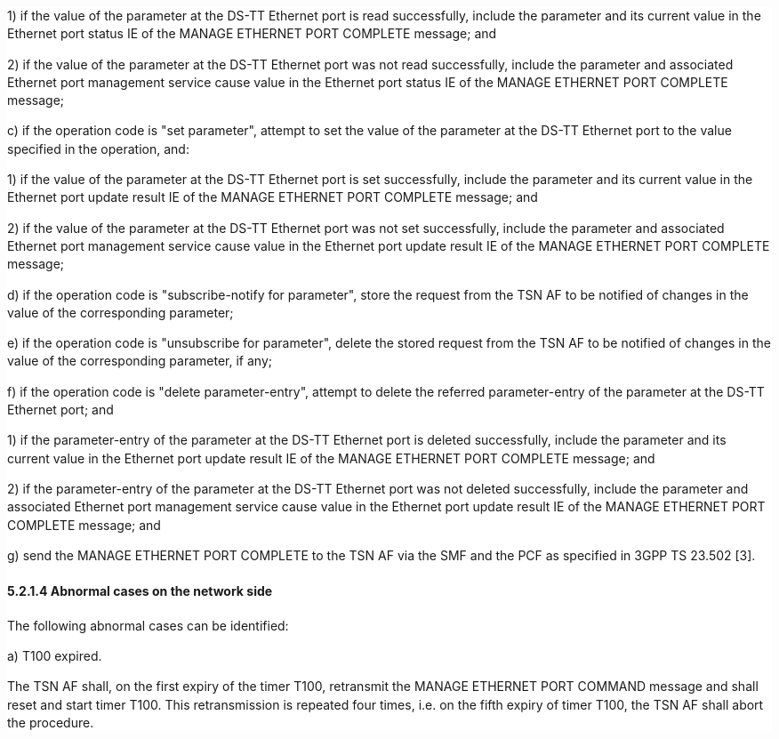 1\) if the value of the parameter at the DS-TT Ethernet port is read
successfully, include the parameter and its current value in the
Ethernet port status IE of the MANAGE ETHERNET PORT COMPLETE message;
and

2\) if the value of the parameter at the DS-TT Ethernet port was not
read successfully, include the parameter and associated Ethernet port
management service cause value in the Ethernet port status IE of the
MANAGE ETHERNET PORT COMPLETE message;

c\) if the operation code is \"set parameter\", attempt to set the value
of the parameter at the DS-TT Ethernet port to the value specified in
the operation, and:

1\) if the value of the parameter at the DS-TT Ethernet port is set
successfully, include the parameter and its current value in the
Ethernet port update result IE of the MANAGE ETHERNET PORT COMPLETE
message; and

2\) if the value of the parameter at the DS-TT Ethernet port was not set
successfully, include the parameter and associated Ethernet port
management service cause value in the Ethernet port update result IE of
the MANAGE ETHERNET PORT COMPLETE message;

d\) if the operation code is \"subscribe-notify for parameter\", store
the request from the TSN AF to be notified of changes in the value of
the corresponding parameter;

e\) if the operation code is \"unsubscribe for parameter\", delete the
stored request from the TSN AF to be notified of changes in the value of
the corresponding parameter, if any;

f\) if the operation code is \"delete parameter-entry\", attempt to
delete the referred parameter-entry of the parameter at the DS-TT
Ethernet port; and

1\) if the parameter-entry of the parameter at the DS-TT Ethernet port
is deleted successfully, include the parameter and its current value in
the Ethernet port update result IE of the MANAGE ETHERNET PORT COMPLETE
message; and

2\) if the parameter-entry of the parameter at the DS-TT Ethernet port
was not deleted successfully, include the parameter and associated
Ethernet port management service cause value in the Ethernet port update
result IE of the MANAGE ETHERNET PORT COMPLETE message; and

g\) send the MANAGE ETHERNET PORT COMPLETE to the TSN AF via the SMF and
the PCF as specified in 3GPP TS 23.502 \[3\].

#### 5.2.1.4 Abnormal cases on the network side

The following abnormal cases can be identified:

a\) T100 expired.

The TSN AF shall, on the first expiry of the timer T100, retransmit the
MANAGE ETHERNET PORT COMMAND message and shall reset and start timer
T100. This retransmission is repeated four times, i.e. on the fifth
expiry of timer T100, the TSN AF shall abort the procedure.
